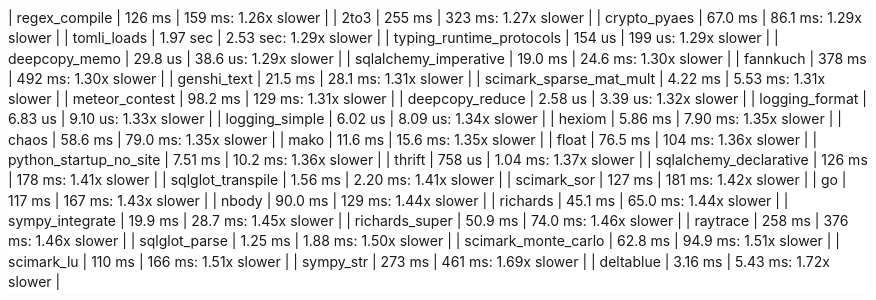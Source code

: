 | regex_compile              | 126 ms                                                                 | 159 ms: 1.26x slower                                                  |
| 2to3                       | 255 ms                                                                 | 323 ms: 1.27x slower                                                  |
| crypto_pyaes               | 67.0 ms                                                                | 86.1 ms: 1.29x slower                                                 |
| tomli_loads                | 1.97 sec                                                               | 2.53 sec: 1.29x slower                                                |
| typing_runtime_protocols   | 154 us                                                                 | 199 us: 1.29x slower                                                  |
| deepcopy_memo              | 29.8 us                                                                | 38.6 us: 1.29x slower                                                 |
| sqlalchemy_imperative      | 19.0 ms                                                                | 24.6 ms: 1.30x slower                                                 |
| fannkuch                   | 378 ms                                                                 | 492 ms: 1.30x slower                                                  |
| genshi_text                | 21.5 ms                                                                | 28.1 ms: 1.31x slower                                                 |
| scimark_sparse_mat_mult    | 4.22 ms                                                                | 5.53 ms: 1.31x slower                                                 |
| meteor_contest             | 98.2 ms                                                                | 129 ms: 1.31x slower                                                  |
| deepcopy_reduce            | 2.58 us                                                                | 3.39 us: 1.32x slower                                                 |
| logging_format             | 6.83 us                                                                | 9.10 us: 1.33x slower                                                 |
| logging_simple             | 6.02 us                                                                | 8.09 us: 1.34x slower                                                 |
| hexiom                     | 5.86 ms                                                                | 7.90 ms: 1.35x slower                                                 |
| chaos                      | 58.6 ms                                                                | 79.0 ms: 1.35x slower                                                 |
| mako                       | 11.6 ms                                                                | 15.6 ms: 1.35x slower                                                 |
| float                      | 76.5 ms                                                                | 104 ms: 1.36x slower                                                  |
| python_startup_no_site     | 7.51 ms                                                                | 10.2 ms: 1.36x slower                                                 |
| thrift                     | 758 us                                                                 | 1.04 ms: 1.37x slower                                                 |
| sqlalchemy_declarative     | 126 ms                                                                 | 178 ms: 1.41x slower                                                  |
| sqlglot_transpile          | 1.56 ms                                                                | 2.20 ms: 1.41x slower                                                 |
| scimark_sor                | 127 ms                                                                 | 181 ms: 1.42x slower                                                  |
| go                         | 117 ms                                                                 | 167 ms: 1.43x slower                                                  |
| nbody                      | 90.0 ms                                                                | 129 ms: 1.44x slower                                                  |
| richards                   | 45.1 ms                                                                | 65.0 ms: 1.44x slower                                                 |
| sympy_integrate            | 19.9 ms                                                                | 28.7 ms: 1.45x slower                                                 |
| richards_super             | 50.9 ms                                                                | 74.0 ms: 1.46x slower                                                 |
| raytrace                   | 258 ms                                                                 | 376 ms: 1.46x slower                                                  |
| sqlglot_parse              | 1.25 ms                                                                | 1.88 ms: 1.50x slower                                                 |
| scimark_monte_carlo        | 62.8 ms                                                                | 94.9 ms: 1.51x slower                                                 |
| scimark_lu                 | 110 ms                                                                 | 166 ms: 1.51x slower                                                  |
| sympy_str                  | 273 ms                                                                 | 461 ms: 1.69x slower                                                  |
| deltablue                  | 3.16 ms                                                                | 5.43 ms: 1.72x slower                                                 |